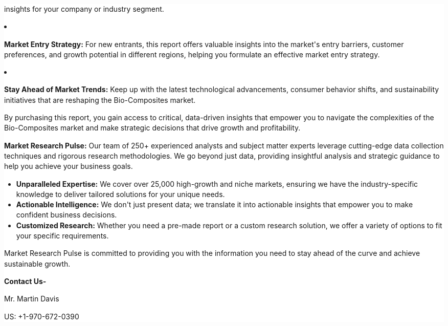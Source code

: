 insights for your company or industry segment.</p></li><li><p><strong>Market Entry Strategy:</strong> For new entrants, this report offers valuable insights into the market's entry barriers, customer preferences, and growth potential in different regions, helping you formulate an effective market entry strategy.</p></li><li><p><strong>Stay Ahead of Market Trends:</strong> Keep up with the latest technological advancements, consumer behavior shifts, and sustainability initiatives that are reshaping the Bio-Composites market.</p></li></ol><p>By purchasing this report, you gain access to critical, data-driven insights that empower you to navigate the complexities of the Bio-Composites market and make strategic decisions that drive growth and profitability.</p><p><strong>Market Research Pulse:</strong>&nbsp;Our team of 250+ experienced analysts and subject matter experts leverage cutting-edge data collection techniques and rigorous research methodologies. We go beyond just data, providing insightful analysis and strategic guidance to help you achieve your business goals.</p><ul><li><strong>Unparalleled Expertise:</strong>&nbsp;We cover over 25,000 high-growth and niche markets, ensuring we have the industry-specific knowledge to deliver tailored solutions for your unique needs.</li><li><strong>Actionable Intelligence:</strong>&nbsp;We don't just present data; we translate it into actionable insights that empower you to make confident business decisions.</li><li><strong>Customized Research:</strong>&nbsp;Whether you need a pre-made report or a custom research solution, we offer a variety of options to fit your specific requirements.</li></ul><p>Market Research Pulse is committed to providing you with the information you need to stay ahead of the curve and achieve sustainable growth.</p><p><strong>Contact Us-</strong></p><p>Mr. Martin Davis</p><p>US: +1-970-672-0390</p>
